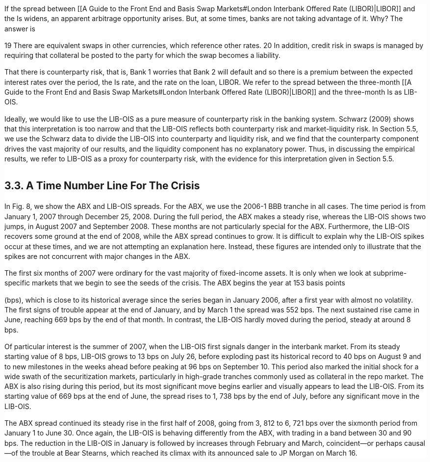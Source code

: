 If the spread between [[A Guide to the Front End and Basis Swap Markets#London Interbank Offered Rate (LIBOR)|LIBOR]] and the Is widens,  an apparent arbitrage opportunity arises. But,  at some times,  banks are not taking advantage of it. Why? The answer is

19 There are equivalent swaps in other currencies,  which reference other rates. 20 In addition,  credit risk in swaps is managed by requiring that collateral be posted to the party for which the swap becomes a liability.

That there is counterparty risk,  that is,  Bank 1 worries that Bank 2 will default and so there is a premium between the expected interest rates over the period,  the Is rate,  and the rate on the loan,  LIBOR. We refer to the spread between the three-month [[A Guide to the Front End and Basis Swap Markets#London Interbank Offered Rate (LIBOR)|LIBOR]] and the three-month Is as LIB-OIS.

Ideally,  we would like to use the LIB-OIS as a pure measure of counterparty risk in the banking system. Schwarz (2009) shows that this interpretation is too narrow and that the LIB-OIS reflects both counterparty risk and market-liquidity risk. In Section 5.5,  we use the Schwarz data to divide the LIB-OIS into counterparty and liquidity risk,  and we find that the counterparty component drives the vast majority of our results,  and the liquidity component has no explanatory power. Thus,  in discussing the empirical results,  we refer to LIB-OIS as a proxy for counterparty risk,  with the evidence for this interpretation given in Section 5.5.

## 3.3. A Time Number Line For The Crisis

In Fig. 8,  we show the ABX and LIB-OIS spreads. For the ABX,  we use the 2006-1 BBB tranche in all cases. The time period is from January 1,  2007 through December 25,  2008. During the full period,  the ABX makes a steady rise,  whereas the LIB-OIS shows two jumps,  in August 2007 and September 2008. These months are not particularly special for the ABX. Furthermore,  the LIB-OIS recovers some ground at the end of 2008,  while the ABX spread continues to grow. It is difficult to explain why the LIB-OIS spikes occur at these times,  and we are not attempting an explanation here. Instead,  these figures are intended only to illustrate that the spikes are not concurrent with major changes in the ABX.

The first six months of 2007 were ordinary for the vast majority of fixed-income assets. It is only when we look at subprime-specific markets that we begin to see the seeds of the crisis. The ABX begins the year at 153 basis points

(bps),  which is close to its historical average since the series began in January 2006,  after a first year with almost no volatility. The first signs of trouble appear at the end of January,  and by March 1 the spread was 552 bps. The next sustained rise came in June,  reaching 669 bps by the end of that month. In contrast,  the LIB-OIS hardly moved during the period,  steady at around 8 bps.

Of particular interest is the summer of 2007,  when the LIB-OIS first signals danger in the interbank market. From its steady starting value of 8 bps,  LIB-OIS grows to 13 bps on July 26,  before exploding past its historical record to 40 bps on August 9 and to new milestones in the weeks ahead before peaking at 96 bps on September 10. This period also marked the initial shock for a wide swath of the securitization markets,  particularly in high-grade tranches commonly used as collateral in the repo market. The ABX is also rising during this period,  but its most significant move begins earlier and visually appears to lead the LIB-OIS. From its starting value of 669 bps at the end of June,  the spread rises to 1,  738 bps by the end of July,  before any significant move in the LIB-OIS.

The ABX spread continued its steady rise in the first half of 2008,  going from 3,  812 to 6,  721 bps over the sixmonth period from January 1 to June 30. Once again,  the LIB-OIS is behaving differently from the ABX,  with trading in a band between 30 and 90 bps. The reduction in the LIB-OIS in January is followed by increases through February and March,  coincident—or perhaps causal—of the trouble at Bear Stearns,  which reached its climax with its announced sale to JP Morgan on March 16.
